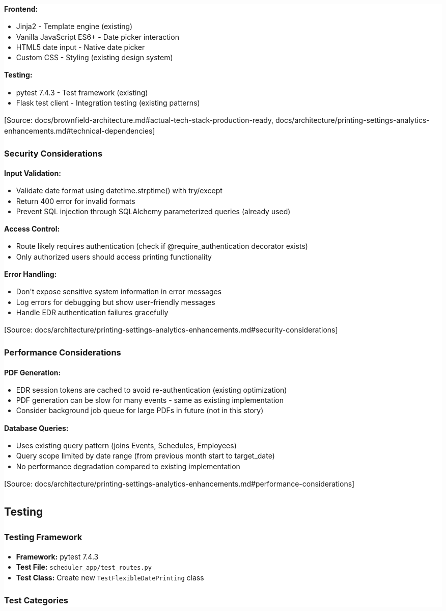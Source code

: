 **Frontend:**
- Jinja2 - Template engine (existing)
- Vanilla JavaScript ES6+ - Date picker interaction
- HTML5 date input - Native date picker
- Custom CSS - Styling (existing design system)

**Testing:**
- pytest 7.4.3 - Test framework (existing)
- Flask test client - Integration testing (existing patterns)

[Source: docs/brownfield-architecture.md#actual-tech-stack-production-ready, docs/architecture/printing-settings-analytics-enhancements.md#technical-dependencies]

### Security Considerations

**Input Validation:**
- Validate date format using datetime.strptime() with try/except
- Return 400 error for invalid formats
- Prevent SQL injection through SQLAlchemy parameterized queries (already used)

**Access Control:**
- Route likely requires authentication (check if @require_authentication decorator exists)
- Only authorized users should access printing functionality

**Error Handling:**
- Don't expose sensitive system information in error messages
- Log errors for debugging but show user-friendly messages
- Handle EDR authentication failures gracefully

[Source: docs/architecture/printing-settings-analytics-enhancements.md#security-considerations]

### Performance Considerations

**PDF Generation:**
- EDR session tokens are cached to avoid re-authentication (existing optimization)
- PDF generation can be slow for many events - same as existing implementation
- Consider background job queue for large PDFs in future (not in this story)

**Database Queries:**
- Uses existing query pattern (joins Events, Schedules, Employees)
- Query scope limited by date range (from previous month start to target_date)
- No performance degradation compared to existing implementation

[Source: docs/architecture/printing-settings-analytics-enhancements.md#performance-considerations]

## Testing

### Testing Framework
- **Framework:** pytest 7.4.3
- **Test File:** `scheduler_app/test_routes.py`
- **Test Class:** Create new `TestFlexibleDatePrinting` class

### Test Categories
